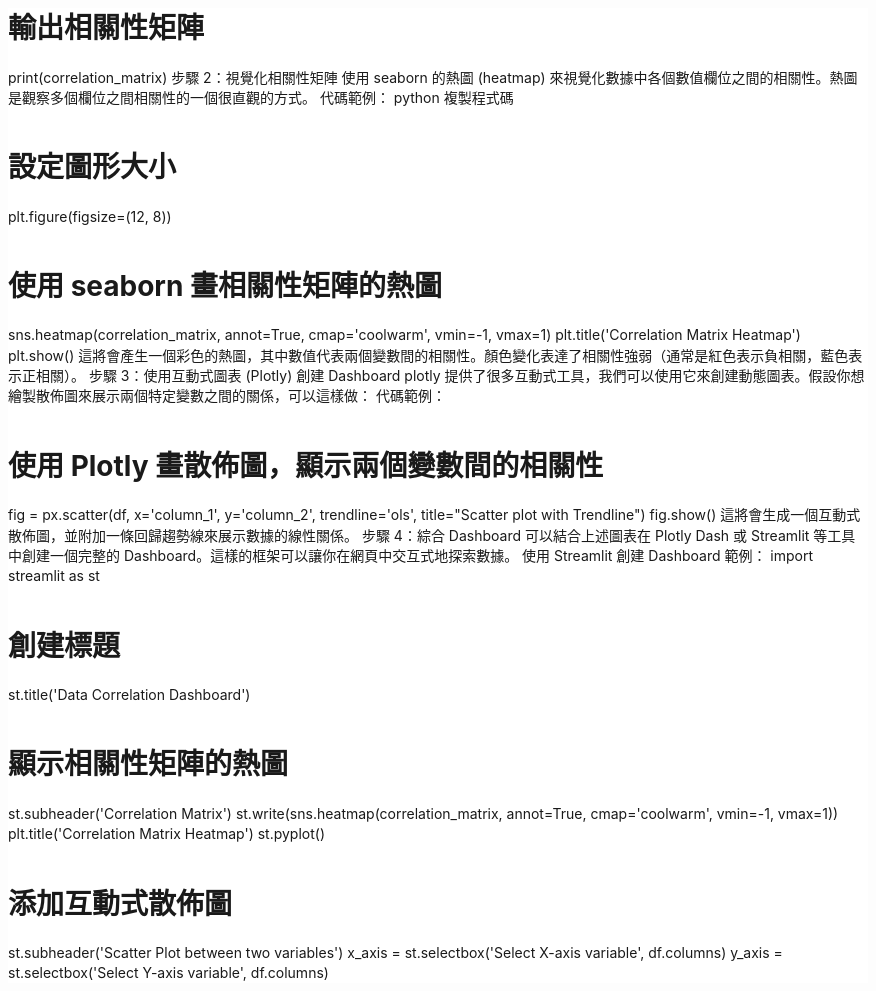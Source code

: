 # 輸出相關性矩陣
print(correlation_matrix)
步驟 2：視覺化相關性矩陣
使用 seaborn 的熱圖 (heatmap) 來視覺化數據中各個數值欄位之間的相關性。熱圖是觀察多個欄位之間相關性的一個很直觀的方式。
代碼範例：
python
複製程式碼
# 設定圖形大小
plt.figure(figsize=(12, 8))

# 使用 seaborn 畫相關性矩陣的熱圖
sns.heatmap(correlation_matrix, annot=True, cmap='coolwarm', vmin=-1, vmax=1)
plt.title('Correlation Matrix Heatmap')
plt.show()
這將會產生一個彩色的熱圖，其中數值代表兩個變數間的相關性。顏色變化表達了相關性強弱（通常是紅色表示負相關，藍色表示正相關）。
步驟 3：使用互動式圖表 (Plotly) 創建 Dashboard
plotly 提供了很多互動式工具，我們可以使用它來創建動態圖表。假設你想繪製散佈圖來展示兩個特定變數之間的關係，可以這樣做：
代碼範例：
# 使用 Plotly 畫散佈圖，顯示兩個變數間的相關性
fig = px.scatter(df, x='column_1', y='column_2', trendline='ols', title="Scatter plot with Trendline")
fig.show()
這將會生成一個互動式散佈圖，並附加一條回歸趨勢線來展示數據的線性關係。
步驟 4：綜合 Dashboard
可以結合上述圖表在 Plotly Dash 或 Streamlit 等工具中創建一個完整的 Dashboard。這樣的框架可以讓你在網頁中交互式地探索數據。
使用 Streamlit 創建 Dashboard 範例：
import streamlit as st

# 創建標題
st.title('Data Correlation Dashboard')

# 顯示相關性矩陣的熱圖
st.subheader('Correlation Matrix')
st.write(sns.heatmap(correlation_matrix, annot=True, cmap='coolwarm', vmin=-1, vmax=1))
plt.title('Correlation Matrix Heatmap')
st.pyplot()

# 添加互動式散佈圖
st.subheader('Scatter Plot between two variables')
x_axis = st.selectbox('Select X-axis variable', df.columns)
y_axis = st.selectbox('Select Y-axis variable', df.columns)
